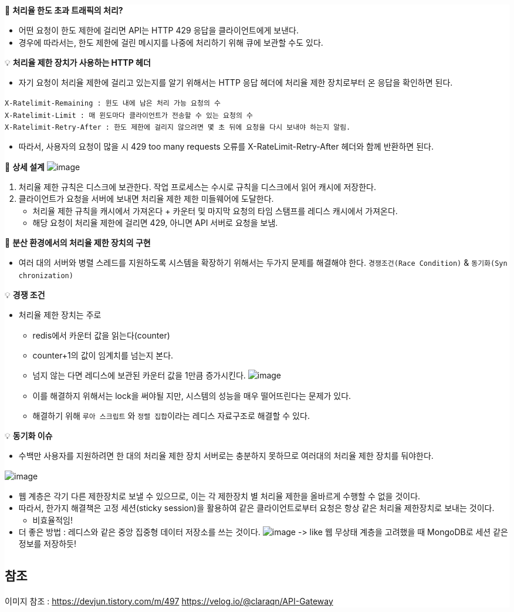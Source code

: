 📌 **처리율 한도 초과 트래픽의 처리?**
- 어떤 요청이 한도 제한에 걸리면 API는 HTTP 429 응답을 클라이언트에게 보낸다.
- 경우에 따라서는, 한도 제한에 걸린 메시지를 나중에 처리하기 위해 큐에 보관할 수도 있다.

💡 **처리율 제한 장치가 사용하는 HTTP 헤더**
- 자기 요청이 처리율 제한에 걸리고 있는지를 알기 위해서는 HTTP 응답 헤더에 처리율 제한 장치로부터 온 응답을 확인하면 된다.
```
X-Ratelimit-Remaining : 윈도 내에 남은 처리 가능 요청의 수
X-Ratelimit-Limit : 매 윈도마다 클라이언트가 전송할 수 있는 요청의 수
X-Ratelimit-Retry-After : 한도 제한에 걸리지 않으려면 몇 초 뒤에 요청을 다시 보내야 하는지 알림.
```

- 따라서, 사용자의 요청이 많을 시 429 too many requests 오류를 X-RateLimit-Retry-After 헤더와 함께 반환하면 된다.


📌 **상세 설계**
![image](https://github.com/11th-SSAFY-19/large-scale-system-design/assets/80228712/dceccdba-9e04-447e-a92a-077be520ba1a)
1. 처리율 제한 규칙은 디스크에 보관한다. 작업 프로세스는 수시로 규칙을 디스크에서 읽어 캐시에 저장한다.
2. 클라이언트가 요청을 서버에 보내면 처리율 제한 제한 미들웨어에 도달한다.
   - 처리율 제한 규칙을 캐시에서 가져온다 + 카운터 및 마지막 요청의 타임 스탬프를 레디스 캐시에서 가져온다.
   - 해당 요청이 처리율 제한에 걸리면 429, 아니면 API 서버로 요청을 보냄.

📌 **분산 환경에서의 처리율 제한 장치의 구현**
- 여러 대의 서버와 병렬 스레드를 지원하도록 시스템을 확장하기 위해서는 두가지 문제를 해결해야 한다.
`경쟁조건(Race Condition)` & `동기화(Synchronization)`

💡 **경쟁 조건**
- 처리율 제한 장치는 주로
  - redis에서 카운터 값을 읽는다(counter)
  - counter+1의 값이 임계치를 넘는지 본다.
  - 넘지 않는 다면 레디스에 보관된 카운터 값을 1만큼 증가시킨다.
  ![image](https://github.com/11th-SSAFY-19/large-scale-system-design/assets/80228712/ccac63bd-213e-4ac0-a0b5-8fc8738982eb)

  - 이를 해결하지 위해서는 lock을 써야될 지만, 시스템의 성능을 매우 떨어뜨린다는 문제가 있다.
  - 해결하기 위해 `루아 스크립트` 와 `정렬 집합`이라는 레디스 자료구조로 해결할 수 있다.

💡 **동기화 이슈**
- 수백만 사용자를 지원하려면 한 대의 처리율 제한 장치 서버로는 충분하지 못하므로 여러대의 처리율 제한 장치를 둬야한다.

![image](https://github.com/11th-SSAFY-19/large-scale-system-design/assets/80228712/8aaf03e1-5046-444e-af56-47733e11629e)

- 웹 계층은 각기 다른 제한장치로 보낼 수 있으므로, 이는 각 제한장치 별 처리율 제한을 올바르게 수행할 수 없을 것이다.
- 따라서, 한가지 해결책은 고정 세션(sticky session)을 활용하여 같은 클라이언트로부터 요청은 항상 같은 처리율 제한장치로 보내는 것이다.
  - 비효율적임!
- 더 좋은 방법 : 레디스와 같은 중앙 집중형 데이터 저장소를 쓰는 것이다.
  ![image](https://github.com/11th-SSAFY-19/large-scale-system-design/assets/80228712/4abd4c5e-42fc-49ce-8db7-84bac947af00)
  -> like 웹 무상태 계층을 고려했을 때 MongoDB로 세션 같은 정보를 저장하듯!
## 참조
이미지 참조 : 
https://devjun.tistory.com/m/497
https://velog.io/@claraqn/API-Gateway
